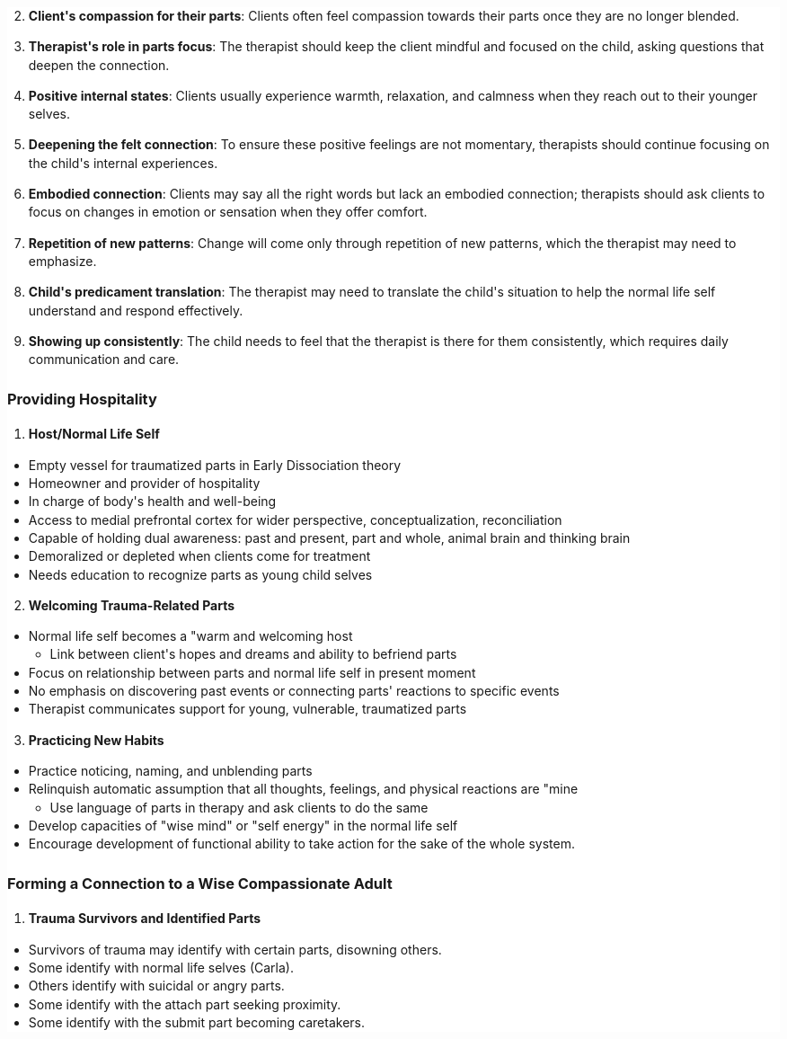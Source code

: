 2. **Client's compassion for their parts**: Clients often feel compassion towards their parts once they are no longer blended.

3. **Therapist's role in parts focus**: The therapist should keep the client mindful and focused on the child, asking questions that deepen the connection.

4. **Positive internal states**: Clients usually experience warmth, relaxation, and calmness when they reach out to their younger selves.

5. **Deepening the felt connection**: To ensure these positive feelings are not momentary, therapists should continue focusing on the child's internal experiences.

6. **Embodied connection**: Clients may say all the right words but lack an embodied connection; therapists should ask clients to focus on changes in emotion or sensation when they offer comfort.

7. **Repetition of new patterns**: Change will come only through repetition of new patterns, which the therapist may need to emphasize.

8. **Child's predicament translation**: The therapist may need to translate the child's situation to help the normal life self understand and respond effectively.

9. **Showing up consistently**: The child needs to feel that the therapist is there for them consistently, which requires daily communication and care.

### Providing Hospitality 

1. **Host/Normal Life Self**
  - Empty vessel for traumatized parts in Early Dissociation theory
  - Homeowner and provider of hospitality
  - In charge of body's health and well-being
  - Access to medial prefrontal cortex for wider perspective, conceptualization, reconciliation
  - Capable of holding dual awareness: past and present, part and whole, animal brain and thinking brain
  - Demoralized or depleted when clients come for treatment
  - Needs education to recognize parts as young child selves

2. **Welcoming Trauma-Related Parts**
  - Normal life self becomes a "warm and welcoming host
    - Link between client's hopes and dreams and ability to befriend parts
  - Focus on relationship between parts and normal life self in present moment
  - No emphasis on discovering past events or connecting parts' reactions to specific events
  - Therapist communicates support for young, vulnerable, traumatized parts

3. **Practicing New Habits**
  - Practice noticing, naming, and unblending parts
  - Relinquish automatic assumption that all thoughts, feelings, and physical reactions are "mine
    - Use language of parts in therapy and ask clients to do the same
  - Develop capacities of "wise mind" or "self energy" in the normal life self
  - Encourage development of functional ability to take action for the sake of the whole system.
   
### Forming a Connection to a Wise Compassionate Adult

1. **Trauma Survivors and Identified Parts**
  - Survivors of trauma may identify with certain parts, disowning others.
  - Some identify with normal life selves (Carla).
  - Others identify with suicidal or angry parts.
  - Some identify with the attach part seeking proximity.
  - Some identify with the submit part becoming caretakers.

